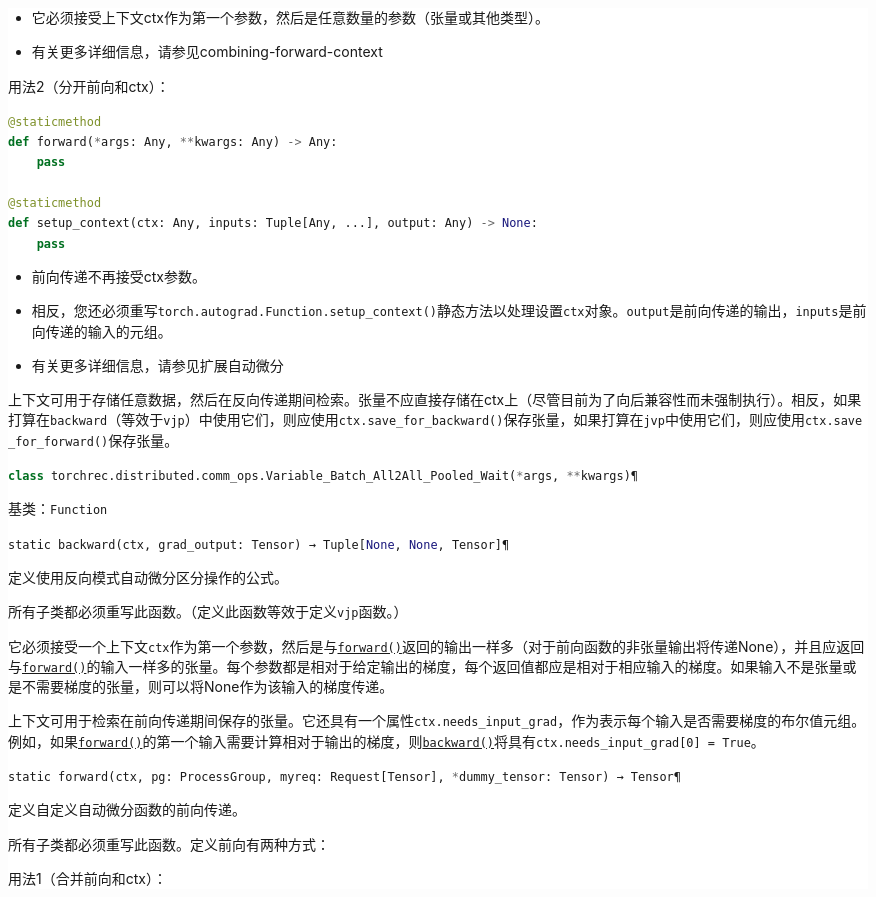 +   它必须接受上下文ctx作为第一个参数，然后是任意数量的参数（张量或其他类型）。

+   有关更多详细信息，请参见combining-forward-context

用法2（分开前向和ctx）：

```py
@staticmethod
def forward(*args: Any, **kwargs: Any) -> Any:
    pass

@staticmethod
def setup_context(ctx: Any, inputs: Tuple[Any, ...], output: Any) -> None:
    pass 
```

+   前向传递不再接受ctx参数。

+   相反，您还必须重写`torch.autograd.Function.setup_context()`静态方法以处理设置`ctx`对象。`output`是前向传递的输出，`inputs`是前向传递的输入的元组。

+   有关更多详细信息，请参见扩展自动微分

上下文可用于存储任意数据，然后在反向传递期间检索。张量不应直接存储在ctx上（尽管目前为了向后兼容性而未强制执行）。相反，如果打算在`backward`（等效于`vjp`）中使用它们，则应使用`ctx.save_for_backward()`保存张量，如果打算在`jvp`中使用它们，则应使用`ctx.save_for_forward()`保存张量。

```py
class torchrec.distributed.comm_ops.Variable_Batch_All2All_Pooled_Wait(*args, **kwargs)¶
```

基类：`Function`

```py
static backward(ctx, grad_output: Tensor) → Tuple[None, None, Tensor]¶
```

定义使用反向模式自动微分区分操作的公式。

所有子类都必须重写此函数。（定义此函数等效于定义`vjp`函数。）

它必须接受一个上下文`ctx`作为第一个参数，然后是与[`forward()`](#torchrec.distributed.comm_ops.Variable_Batch_All2All_Pooled_Wait.forward "torchrec.distributed.comm_ops.Variable_Batch_All2All_Pooled_Wait.forward")返回的输出一样多（对于前向函数的非张量输出将传递None），并且应返回与[`forward()`](#torchrec.distributed.comm_ops.Variable_Batch_All2All_Pooled_Wait.forward "torchrec.distributed.comm_ops.Variable_Batch_All2All_Pooled_Wait.forward")的输入一样多的张量。每个参数都是相对于给定输出的梯度，每个返回值都应是相对于相应输入的梯度。如果输入不是张量或是不需要梯度的张量，则可以将None作为该输入的梯度传递。

上下文可用于检索在前向传递期间保存的张量。它还具有一个属性`ctx.needs_input_grad`，作为表示每个输入是否需要梯度的布尔值元组。例如，如果[`forward()`](#torchrec.distributed.comm_ops.Variable_Batch_All2All_Pooled_Wait.forward "torchrec.distributed.comm_ops.Variable_Batch_All2All_Pooled_Wait.forward")的第一个输入需要计算相对于输出的梯度，则[`backward()`](#torchrec.distributed.comm_ops.Variable_Batch_All2All_Pooled_Wait.backward "torchrec.distributed.comm_ops.Variable_Batch_All2All_Pooled_Wait.backward")将具有`ctx.needs_input_grad[0] = True`。

```py
static forward(ctx, pg: ProcessGroup, myreq: Request[Tensor], *dummy_tensor: Tensor) → Tensor¶
```

定义自定义自动微分函数的前向传递。

所有子类都必须重写此函数。定义前向有两种方式：

用法1（合并前向和ctx）：

